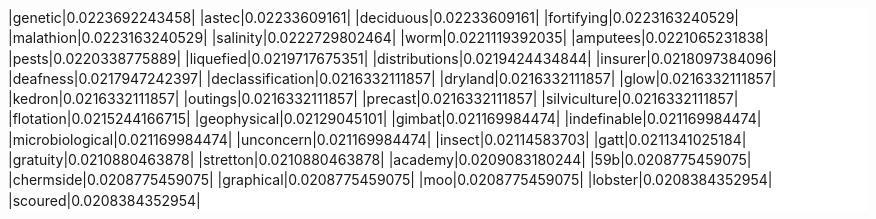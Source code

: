 |genetic|0.0223692243458|
|astec|0.02233609161|
|deciduous|0.02233609161|
|fortifying|0.0223163240529|
|malathion|0.0223163240529|
|salinity|0.0222729802464|
|worm|0.0221119392035|
|amputees|0.0221065231838|
|pests|0.0220338775889|
|liquefied|0.0219717675351|
|distributions|0.0219424434844|
|insurer|0.0218097384096|
|deafness|0.0217947242397|
|declassification|0.0216332111857|
|dryland|0.0216332111857|
|glow|0.0216332111857|
|kedron|0.0216332111857|
|outings|0.0216332111857|
|precast|0.0216332111857|
|silviculture|0.0216332111857|
|flotation|0.0215244166715|
|geophysical|0.02129045101|
|gimbat|0.021169984474|
|indefinable|0.021169984474|
|microbiological|0.021169984474|
|unconcern|0.021169984474|
|insect|0.02114583703|
|gatt|0.0211341025184|
|gratuity|0.0210880463878|
|stretton|0.0210880463878|
|academy|0.0209083180244|
|59b|0.0208775459075|
|chermside|0.0208775459075|
|graphical|0.0208775459075|
|moo|0.0208775459075|
|lobster|0.0208384352954|
|scoured|0.0208384352954|